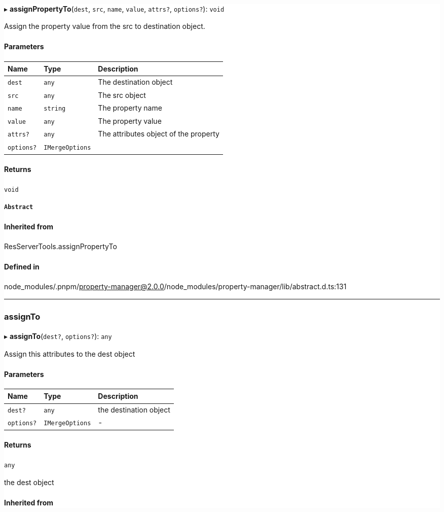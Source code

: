 ▸ **assignPropertyTo**(`dest`, `src`, `name`, `value`, `attrs?`, `options?`): `void`

Assign the property value from the src to destination object.

#### Parameters

| Name | Type | Description |
| :------ | :------ | :------ |
| `dest` | `any` | The destination object |
| `src` | `any` | The src object |
| `name` | `string` | The property name |
| `value` | `any` | The property value |
| `attrs?` | `any` | The attributes object of the property |
| `options?` | `IMergeOptions` |  |

#### Returns

`void`

**`Abstract`**

#### Inherited from

ResServerTools.assignPropertyTo

#### Defined in

node_modules/.pnpm/property-manager@2.0.0/node_modules/property-manager/lib/abstract.d.ts:131

___

### assignTo

▸ **assignTo**(`dest?`, `options?`): `any`

Assign this attributes to the dest object

#### Parameters

| Name | Type | Description |
| :------ | :------ | :------ |
| `dest?` | `any` | the destination object |
| `options?` | `IMergeOptions` | - |

#### Returns

`any`

the dest object

#### Inherited from

